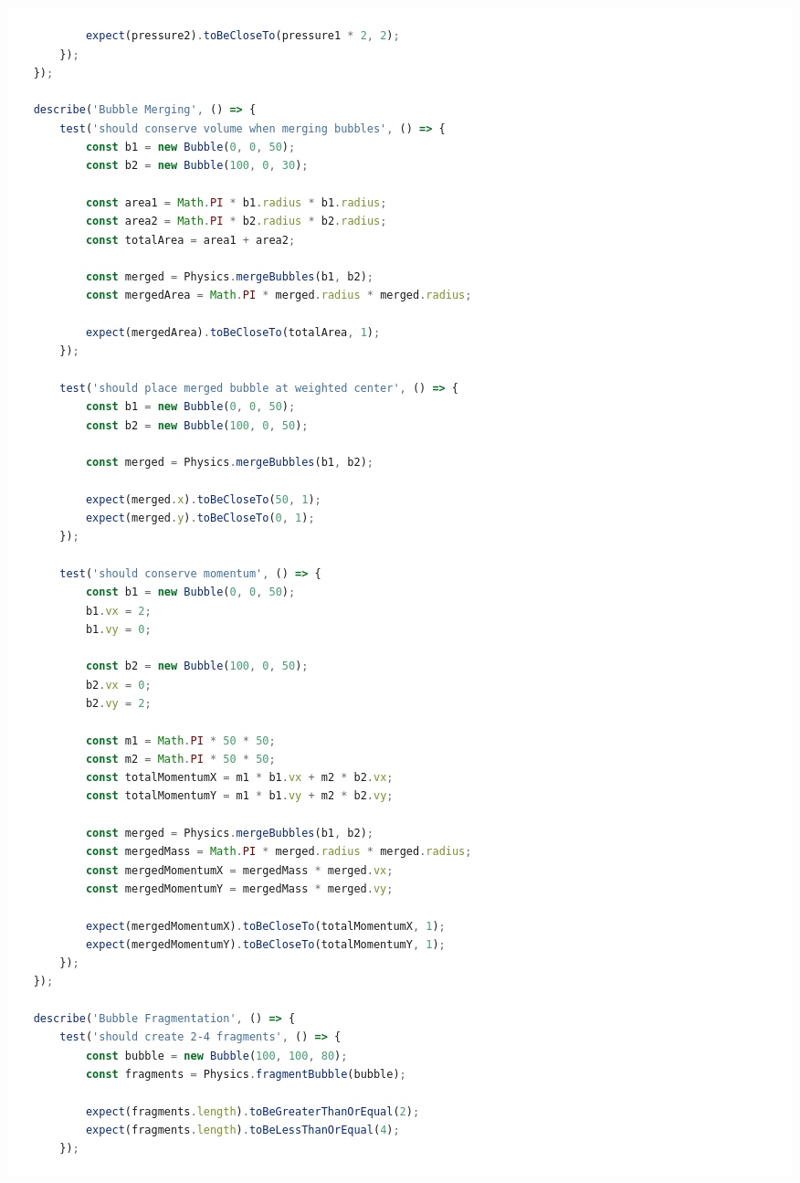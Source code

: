 ```javascript
            
            expect(pressure2).toBeCloseTo(pressure1 * 2, 2);
        });
    });
    
    describe('Bubble Merging', () => {
        test('should conserve volume when merging bubbles', () => {
            const b1 = new Bubble(0, 0, 50);
            const b2 = new Bubble(100, 0, 30);
            
            const area1 = Math.PI * b1.radius * b1.radius;
            const area2 = Math.PI * b2.radius * b2.radius;
            const totalArea = area1 + area2;
            
            const merged = Physics.mergeBubbles(b1, b2);
            const mergedArea = Math.PI * merged.radius * merged.radius;
            
            expect(mergedArea).toBeCloseTo(totalArea, 1);
        });
        
        test('should place merged bubble at weighted center', () => {
            const b1 = new Bubble(0, 0, 50);
            const b2 = new Bubble(100, 0, 50);
            
            const merged = Physics.mergeBubbles(b1, b2);
            
            expect(merged.x).toBeCloseTo(50, 1);
            expect(merged.y).toBeCloseTo(0, 1);
        });
        
        test('should conserve momentum', () => {
            const b1 = new Bubble(0, 0, 50);
            b1.vx = 2;
            b1.vy = 0;
            
            const b2 = new Bubble(100, 0, 50);
            b2.vx = 0;
            b2.vy = 2;
            
            const m1 = Math.PI * 50 * 50;
            const m2 = Math.PI * 50 * 50;
            const totalMomentumX = m1 * b1.vx + m2 * b2.vx;
            const totalMomentumY = m1 * b1.vy + m2 * b2.vy;
            
            const merged = Physics.mergeBubbles(b1, b2);
            const mergedMass = Math.PI * merged.radius * merged.radius;
            const mergedMomentumX = mergedMass * merged.vx;
            const mergedMomentumY = mergedMass * merged.vy;
            
            expect(mergedMomentumX).toBeCloseTo(totalMomentumX, 1);
            expect(mergedMomentumY).toBeCloseTo(totalMomentumY, 1);
        });
    });
    
    describe('Bubble Fragmentation', () => {
        test('should create 2-4 fragments', () => {
            const bubble = new Bubble(100, 100, 80);
            const fragments = Physics.fragmentBubble(bubble);
            
            expect(fragments.length).toBeGreaterThanOrEqual(2);
            expect(fragments.length).toBeLessThanOrEqual(4);
        });
        
```